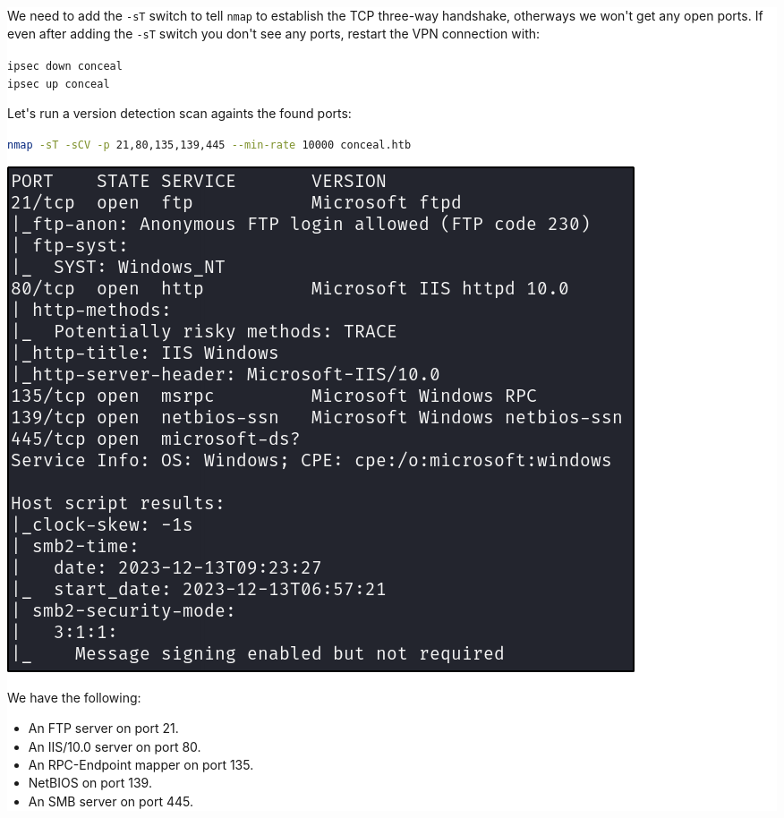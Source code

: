 We need to add the `-sT` switch to tell `nmap` to establish the TCP three-way handshake, otherways we won't get any open ports. If even after adding the `-sT` switch you don't see any ports, restart the VPN connection with: 


```bash
ipsec down conceal
ipsec up conceal
```


Let's run a version detection scan againts the found ports:

```bash
nmap -sT -sCV -p 21,80,135,139,445 --min-rate 10000 conceal.htb
```

![nmap-vpn-13](https://github.com/DanielIsaev/CTFs/blob/main/HackTheBox/Conceal/img/nmap-vpn-13.png)


We have the following:

+ An FTP server on port 21.
+ An IIS/10.0 server on port 80.
+ An RPC-Endpoint mapper on port 135.
+ NetBIOS on port 139.
+ An SMB server on port 445.
